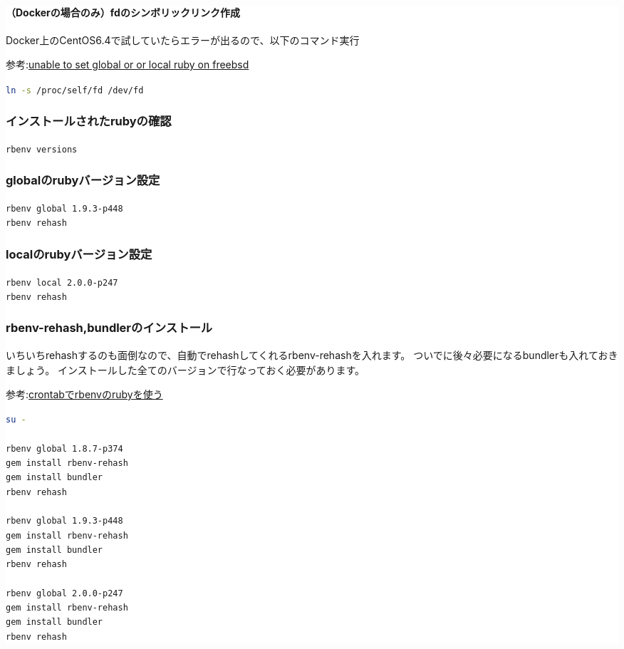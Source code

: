 #### （Dockerの場合のみ）fdのシンボリックリンク作成

Docker上のCentOS6.4で試していたらエラーが出るので、以下のコマンド実行

参考:[unable to set global or or local ruby on freebsd](https://github.com/sstephenson/rbenv/issues/401)

```sh
ln -s /proc/self/fd /dev/fd
```

### インストールされたrubyの確認

```sh
rbenv versions
```

### globalのrubyバージョン設定

```sh
rbenv global 1.9.3-p448
rbenv rehash
```

### localのrubyバージョン設定

```sh
rbenv local 2.0.0-p247
rbenv rehash
```

### rbenv-rehash,bundlerのインストール

いちいちrehashするのも面倒なので、自動でrehashしてくれるrbenv-rehashを入れます。
ついでに後々必要になるbundlerも入れておきましょう。
インストールした全てのバージョンで行なっておく必要があります。

参考:[crontabでrbenvのrubyを使う](http://shokai.org/blog/archives/7258)



```sh
su -

rbenv global 1.8.7-p374
gem install rbenv-rehash
gem install bundler
rbenv rehash

rbenv global 1.9.3-p448
gem install rbenv-rehash
gem install bundler
rbenv rehash

rbenv global 2.0.0-p247
gem install rbenv-rehash
gem install bundler
rbenv rehash
```
